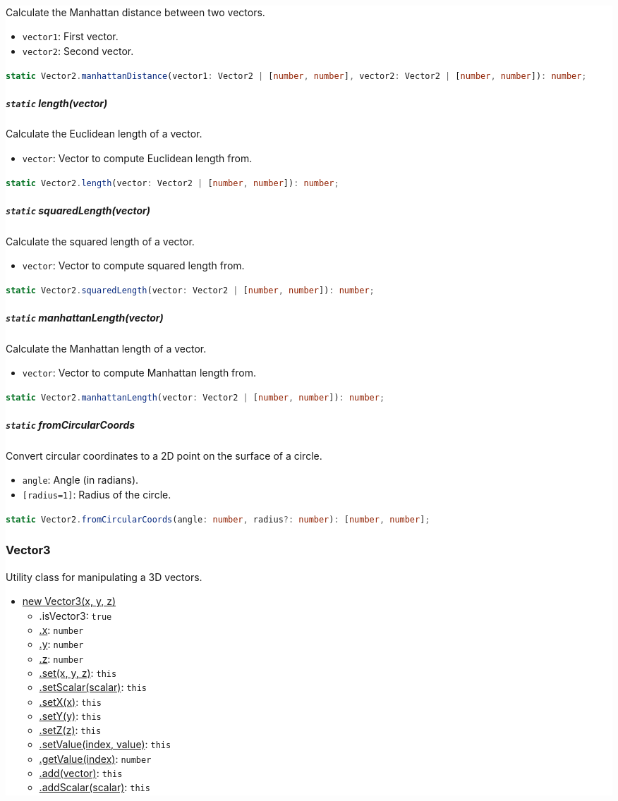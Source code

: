 Calculate the Manhattan distance between two vectors.

- `vector1`: First vector.
- `vector2`: Second vector.

```ts
static Vector2.manhattanDistance(vector1: Vector2 | [number, number], vector2: Vector2 | [number, number]): number;
```

##### `static` length(vector) <a id="vector-2-static-length-method"></a>

Calculate the Euclidean length of a vector.

- `vector`: Vector to compute Euclidean length from.

```ts
static Vector2.length(vector: Vector2 | [number, number]): number;
```

##### `static` squaredLength(vector) <a id="vector-2-static-squared-length-method"></a>

Calculate the squared length of a vector.

- `vector`: Vector to compute squared length from.

```ts
static Vector2.squaredLength(vector: Vector2 | [number, number]): number;
```

##### `static` manhattanLength(vector) <a id="vector-2-static-manhattan-length-method"></a>

Calculate the Manhattan length of a vector.

- `vector`: Vector to compute Manhattan length from.

```ts
static Vector2.manhattanLength(vector: Vector2 | [number, number]): number;
```

##### `static` fromCircularCoords <a id="vector-2-static-from-circular-coords-method"></a>

Convert circular coordinates to a 2D point on the surface of a circle.

- `angle`: Angle (in radians).
- `[radius=1]`: Radius of the circle.

```ts
static Vector2.fromCircularCoords(angle: number, radius?: number): [number, number];
```

### Vector3 <a id="vector-3"></a>

Utility class for manipulating a 3D vectors.

- [new Vector3(x, y, z)](#vector-3)
  - .isVector3: `true`
  - [.x](#vector-3-x): `number`
  - [.y](#vector-3-y): `number`
  - [.z](#vector-3-z): `number`
  - [.set(x, y, z)](#vector-3-set-method): `this`
  - [.setScalar(scalar)](#vector-3-set-scalar-method): `this`
  - [.setX(x)](#vector-3-set-x-method): `this`
  - [.setY(y)](#vector-3-set-y-method): `this`
  - [.setZ(z)](#vector-3-set-z-method): `this`
  - [.setValue(index, value)](#vector-3-set-value-method): `this`
  - [.getValue(index)](#vector-3-get-value-method): `number`
  - [.add(vector)](#vector-3-add-method): `this`
  - [.addScalar(scalar)](#vector-3-add-scalar-method): `this`